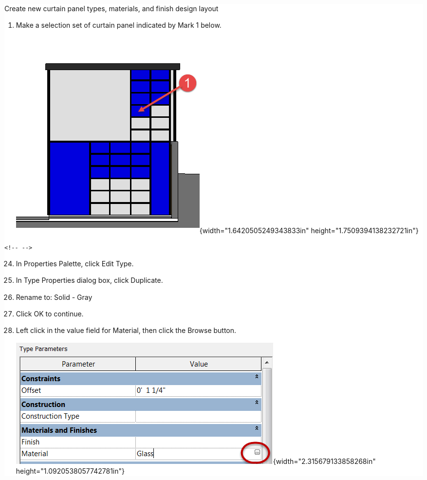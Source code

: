 Create new curtain panel types, materials, and finish design layout

1.  Make a selection set of curtain panel indicated by Mark 1 below.

    ![](media\image27.png){width="1.6420505249343833in"
    height="1.7509394138232721in"}

```{=html}
<!-- -->
```
24. In Properties Palette, click Edit Type.

25. In Type Properties dialog box, click Duplicate.

26. Rename to: Solid - Gray

27. Click OK to continue.

28. Left click in the value field for Material, then click the Browse
    button.

    ![](media\image28.png){width="2.315679133858268in"
    height="1.0920538057742781in"}
